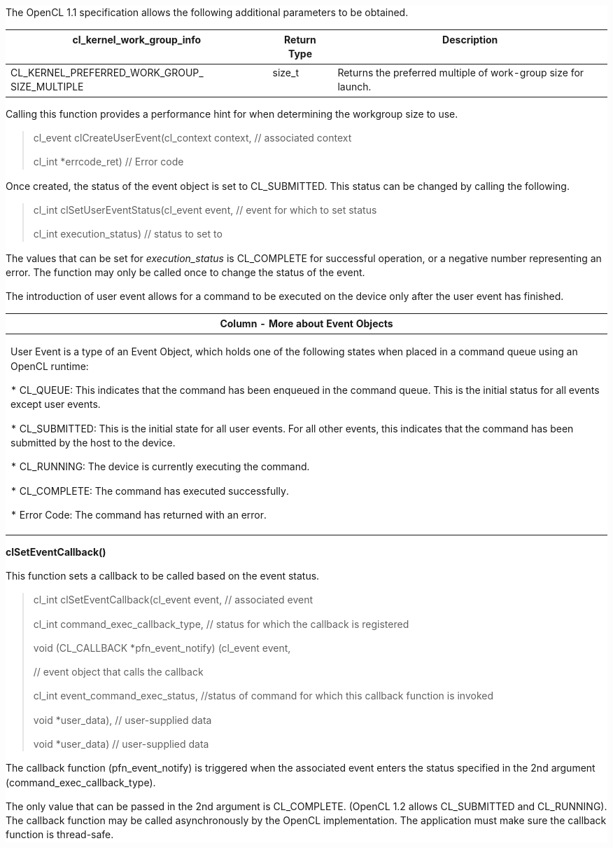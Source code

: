 The OpenCL 1.1 specification allows the following additional parameters to be obtained.

| cl\_kernel\_work\_group\_info                        | Return Type  | Description                                                    |
| ---------------------------------------------------- | ------------ | -------------------------------------------------------------- |
| CL\_KERNEL\_PREFERRED\_WORK\_GROUP\_ SIZE\_MULTIPLE  | size\_t      | Returns the preferred multiple of work-group size for launch.  |

Calling this function provides a performance hint for when determining the workgroup size to use.

> cl\_event clCreateUserEvent(cl\_context context, // associated context&#x20;
>
> cl\_int \*errcode\_ret) // Error code&#x20;

Once created, the status of the event object is set to CL\_SUBMITTED. This status can be changed by calling the following.

> cl\_int clSetUserEventStatus(cl\_event event, // event for which to set status&#x20;
>
> cl\_int execution\_status) // status to set to&#x20;

The values that can be set for _execution\_status_ is CL\_COMPLETE for successful operation, or a negative number representing an error. The function may only be called once to change the status of the event.&#x20;

The introduction of user event allows for a command to be executed on the device only after the user event has finished.&#x20;

| Column - More about Event Objects                                                                                                                                                                                                                                                                                                                                                                                                                                                                                                                                                                                                                                                 |
| --------------------------------------------------------------------------------------------------------------------------------------------------------------------------------------------------------------------------------------------------------------------------------------------------------------------------------------------------------------------------------------------------------------------------------------------------------------------------------------------------------------------------------------------------------------------------------------------------------------------------------------------------------------------------------- |
| <p>User Event is a type of an Event Object, which holds one of the following states when placed in a command queue using an OpenCL runtime: </p><p>* CL_QUEUE: This indicates that the command has been enqueued in the command queue. This is the initial status for all events except user events. </p><p>* CL_SUBMITTED: This is the initial state for all user events. For all other events, this indicates that the command has been submitted by the host to the device. </p><p>* CL_RUNNING: The device is currently executing the command. </p><p>* CL_COMPLETE: The command has executed successfully. </p><p>* Error Code: The command has returned with an error. </p> |

**clSetEventCallback()**&#x20;

This function sets a callback to be called based on the event status.&#x20;

> cl\_int clSetEventCallback(cl\_event event, // associated event&#x20;
>
> cl\_int command\_exec\_callback\_type, // status for which the callback is registered&#x20;
>
> void (CL\_CALLBACK \*pfn\_event\_notify) (cl\_event event,&#x20;
>
> // event object that calls the callback&#x20;
>
> cl\_int event\_command\_exec\_status, //status of command for which this callback function is invoked&#x20;
>
> void \*user\_data), // user-supplied data&#x20;
>
> void \*user\_data) // user-supplied data&#x20;

The callback function (pfn\_event\_notify) is triggered when the associated event enters the status specified in the 2nd argument (command\_exec\_callback\_type).&#x20;

The only value that can be passed in the 2nd argument is CL\_COMPLETE. (OpenCL 1.2 allows CL\_SUBMITTED and CL\_RUNNING). The callback function may be called asynchronously by the OpenCL implementation. The application must make sure the callback function is thread-safe.&#x20;
